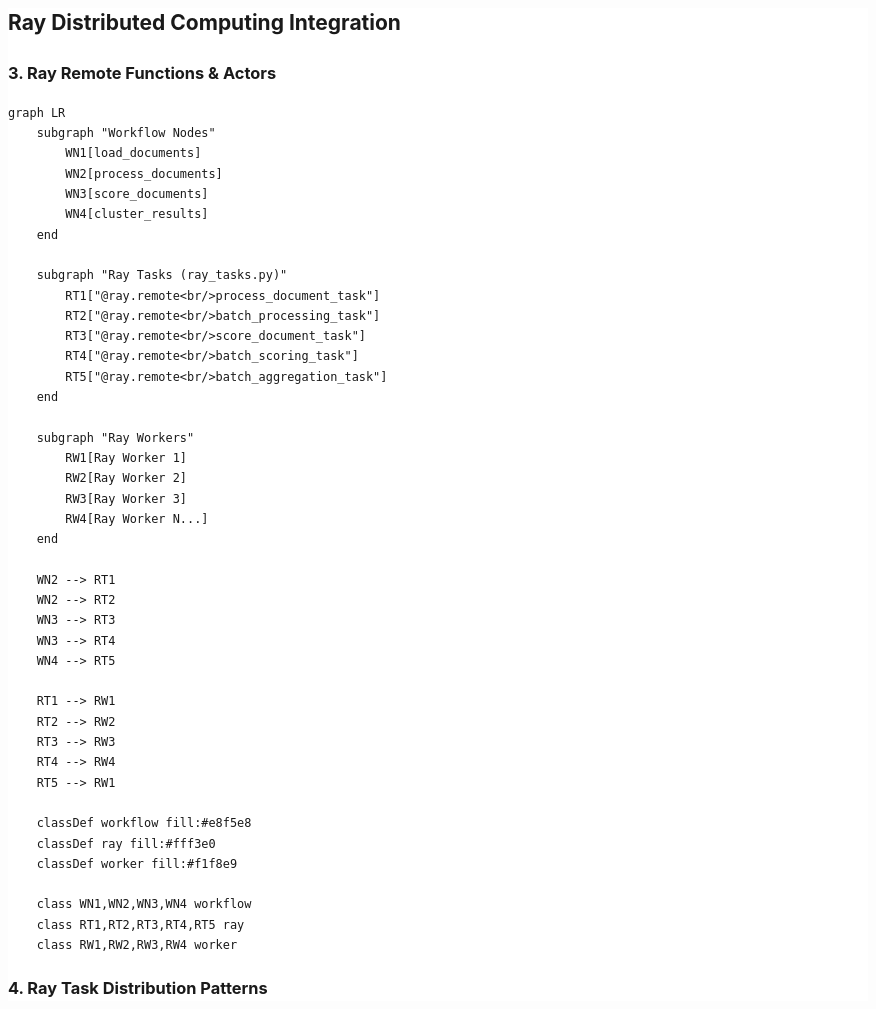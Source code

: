 ## Ray Distributed Computing Integration

### 3. Ray Remote Functions & Actors

```mermaid
graph LR
    subgraph "Workflow Nodes"
        WN1[load_documents]
        WN2[process_documents]
        WN3[score_documents]
        WN4[cluster_results]
    end
    
    subgraph "Ray Tasks (ray_tasks.py)"
        RT1["@ray.remote<br/>process_document_task"]
        RT2["@ray.remote<br/>batch_processing_task"]
        RT3["@ray.remote<br/>score_document_task"]
        RT4["@ray.remote<br/>batch_scoring_task"]
        RT5["@ray.remote<br/>batch_aggregation_task"]
    end
    
    subgraph "Ray Workers"
        RW1[Ray Worker 1]
        RW2[Ray Worker 2]
        RW3[Ray Worker 3]
        RW4[Ray Worker N...]
    end
    
    WN2 --> RT1
    WN2 --> RT2
    WN3 --> RT3
    WN3 --> RT4
    WN4 --> RT5
    
    RT1 --> RW1
    RT2 --> RW2
    RT3 --> RW3
    RT4 --> RW4
    RT5 --> RW1
    
    classDef workflow fill:#e8f5e8
    classDef ray fill:#fff3e0
    classDef worker fill:#f1f8e9
    
    class WN1,WN2,WN3,WN4 workflow
    class RT1,RT2,RT3,RT4,RT5 ray
    class RW1,RW2,RW3,RW4 worker
```

### 4. Ray Task Distribution Patterns
